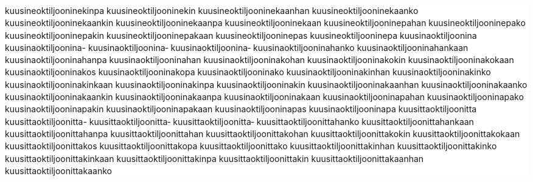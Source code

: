 kuusineoktiljooninekinpa
kuusineoktiljooninekin
kuusineoktiljooninekaanhan
kuusineoktiljooninekaanko
kuusineoktiljooninekaankin
kuusineoktiljooninekaanpa
kuusineoktiljooninekaan
kuusineoktiljooninepahan
kuusineoktiljooninepako
kuusineoktiljooninepakin
kuusineoktiljooninepakaan
kuusineoktiljooninepas
kuusineoktiljooninepa
kuusinaoktiljoonina
kuusinaoktiljoonina-
kuusinaoktiljoonina‐
kuusinaoktiljoonina‑
kuusinaoktiljooninahanko
kuusinaoktiljooninahankaan
kuusinaoktiljooninahanpa
kuusinaoktiljooninahan
kuusinaoktiljooninakohan
kuusinaoktiljooninakokin
kuusinaoktiljooninakokaan
kuusinaoktiljooninakos
kuusinaoktiljooninakopa
kuusinaoktiljooninako
kuusinaoktiljooninakinhan
kuusinaoktiljooninakinko
kuusinaoktiljooninakinkaan
kuusinaoktiljooninakinpa
kuusinaoktiljooninakin
kuusinaoktiljooninakaanhan
kuusinaoktiljooninakaanko
kuusinaoktiljooninakaankin
kuusinaoktiljooninakaanpa
kuusinaoktiljooninakaan
kuusinaoktiljooninapahan
kuusinaoktiljooninapako
kuusinaoktiljooninapakin
kuusinaoktiljooninapakaan
kuusinaoktiljooninapas
kuusinaoktiljooninapa
kuusittaoktiljoonitta
kuusittaoktiljoonitta-
kuusittaoktiljoonitta‐
kuusittaoktiljoonitta‑
kuusittaoktiljoonittahanko
kuusittaoktiljoonittahankaan
kuusittaoktiljoonittahanpa
kuusittaoktiljoonittahan
kuusittaoktiljoonittakohan
kuusittaoktiljoonittakokin
kuusittaoktiljoonittakokaan
kuusittaoktiljoonittakos
kuusittaoktiljoonittakopa
kuusittaoktiljoonittako
kuusittaoktiljoonittakinhan
kuusittaoktiljoonittakinko
kuusittaoktiljoonittakinkaan
kuusittaoktiljoonittakinpa
kuusittaoktiljoonittakin
kuusittaoktiljoonittakaanhan
kuusittaoktiljoonittakaanko